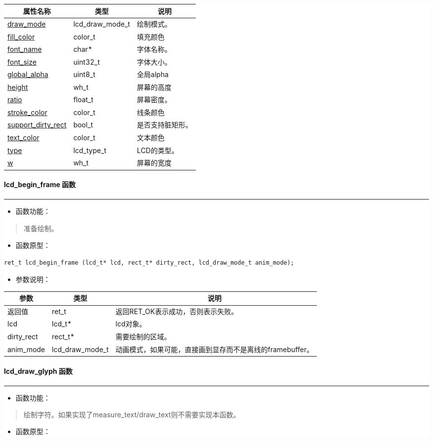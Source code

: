 | 属性名称 | 类型 | 说明 | 
| -------- | ----- | ------------ | 
| <a href="#lcd_t_draw_mode">draw\_mode</a> | lcd\_draw\_mode\_t | 绘制模式。 |
| <a href="#lcd_t_fill_color">fill\_color</a> | color\_t | 填充颜色 |
| <a href="#lcd_t_font_name">font\_name</a> | char* | 字体名称。 |
| <a href="#lcd_t_font_size">font\_size</a> | uint32\_t | 字体大小。 |
| <a href="#lcd_t_global_alpha">global\_alpha</a> | uint8\_t | 全局alpha |
| <a href="#lcd_t_height">height</a> | wh\_t | 屏幕的高度 |
| <a href="#lcd_t_ratio">ratio</a> | float\_t | 屏幕密度。 |
| <a href="#lcd_t_stroke_color">stroke\_color</a> | color\_t | 线条颜色 |
| <a href="#lcd_t_support_dirty_rect">support\_dirty\_rect</a> | bool\_t | 是否支持脏矩形。 |
| <a href="#lcd_t_text_color">text\_color</a> | color\_t | 文本颜色 |
| <a href="#lcd_t_type">type</a> | lcd\_type\_t | LCD的类型。 |
| <a href="#lcd_t_w">w</a> | wh\_t | 屏幕的宽度 |
#### lcd\_begin\_frame 函数
-----------------------

* 函数功能：

> <p id="lcd_t_lcd_begin_frame">准备绘制。

* 函数原型：

```
ret_t lcd_begin_frame (lcd_t* lcd, rect_t* dirty_rect, lcd_draw_mode_t anim_mode);
```

* 参数说明：

| 参数 | 类型 | 说明 |
| -------- | ----- | --------- |
| 返回值 | ret\_t | 返回RET\_OK表示成功，否则表示失败。 |
| lcd | lcd\_t* | lcd对象。 |
| dirty\_rect | rect\_t* | 需要绘制的区域。 |
| anim\_mode | lcd\_draw\_mode\_t | 动画模式，如果可能，直接画到显存而不是离线的framebuffer。 |
#### lcd\_draw\_glyph 函数
-----------------------

* 函数功能：

> <p id="lcd_t_lcd_draw_glyph">绘制字符。如果实现了measure_text/draw_text则不需要实现本函数。

* 函数原型：
